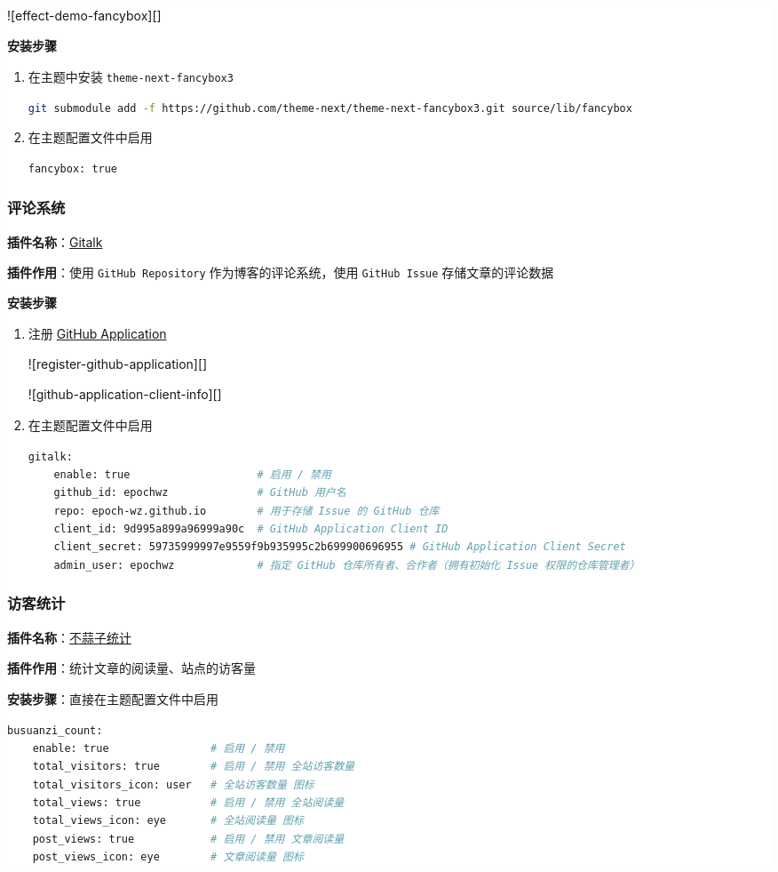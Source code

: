 ![effect-demo-fancybox][]

**安装步骤**

1. 在主题中安装 `theme-next-fancybox3`

    ```bash
    git submodule add -f https://github.com/theme-next/theme-next-fancybox3.git source/lib/fancybox
    ```

2. 在主题配置文件中启用

    ```bash
    fancybox: true
    ```

### 评论系统

**插件名称**：[Gitalk](https://gitalk.github.io)

**插件作用**：使用 `GitHub Repository` 作为博客的评论系统，使用 `GitHub Issue` 存储文章的评论数据

**安装步骤**

1. 注册 [GitHub Application](https://github.com/settings/applications/new)

    ![register-github-application][]

    ![github-application-client-info][]

2. 在主题配置文件中启用

    ```bash
    gitalk:
        enable: true                    # 启用 / 禁用
        github_id: epochwz              # GitHub 用户名
        repo: epoch-wz.github.io        # 用于存储 Issue 的 GitHub 仓库
        client_id: 9d995a899a96999a90c  # GitHub Application Client ID
        client_secret: 59735999997e9559f9b935995c2b699900696955 # GitHub Application Client Secret
        admin_user: epochwz             # 指定 GitHub 仓库所有者、合作者（拥有初始化 Issue 权限的仓库管理者）
    ```

### 访客统计

**插件名称**：[不蒜子统计](http://ibruce.info/)

**插件作用**：统计文章的阅读量、站点的访客量

**安装步骤**：直接在主题配置文件中启用

```bash
busuanzi_count:
    enable: true                # 启用 / 禁用
    total_visitors: true        # 启用 / 禁用 全站访客数量
    total_visitors_icon: user   # 全站访客数量 图标
    total_views: true           # 启用 / 禁用 全站阅读量
    total_views_icon: eye       # 全站阅读量 图标
    post_views: true            # 启用 / 禁用 文章阅读量
    post_views_icon: eye        # 文章阅读量 图标
```
